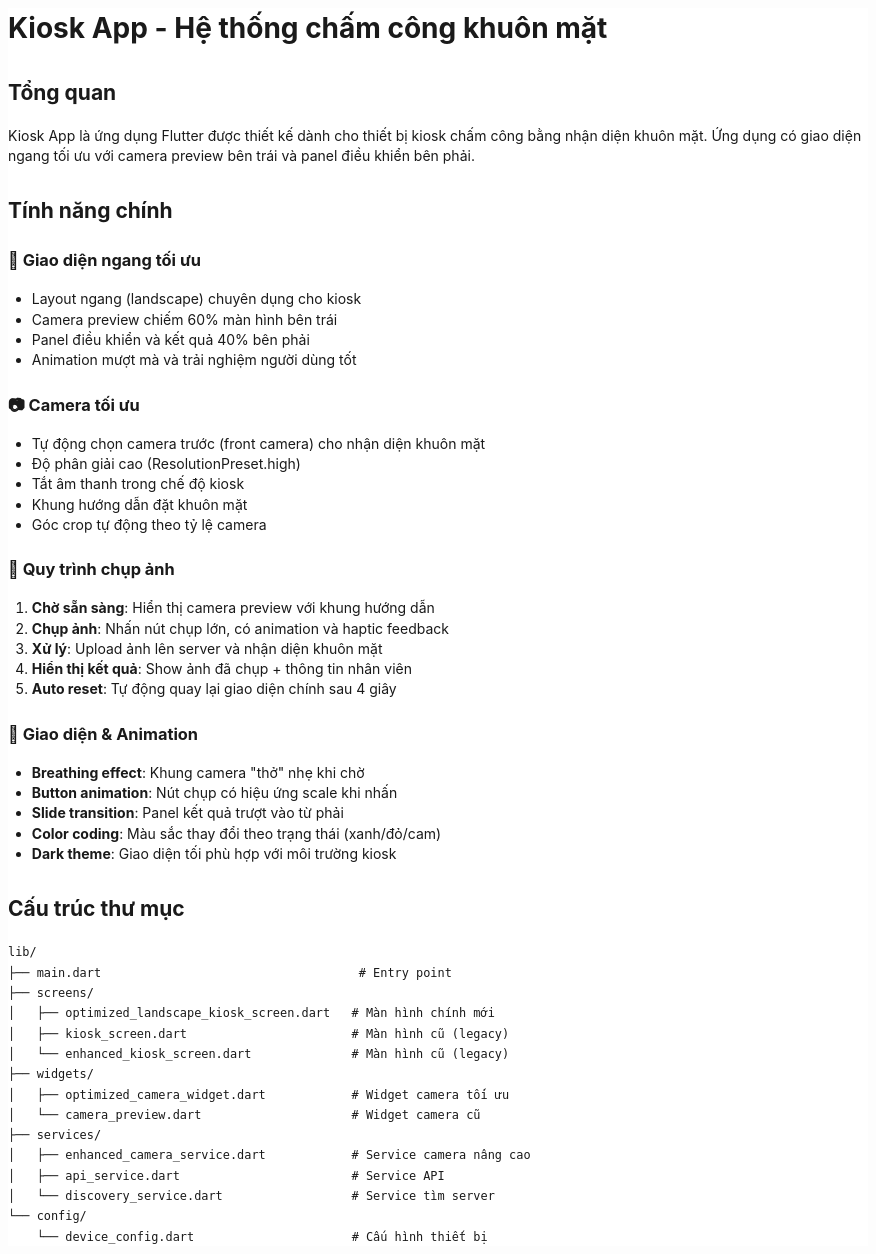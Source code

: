 # Kiosk App - Hệ thống chấm công khuôn mặt

## Tổng quan

Kiosk App là ứng dụng Flutter được thiết kế dành cho thiết bị kiosk chấm công bằng nhận diện khuôn mặt. Ứng dụng có giao diện ngang tối ưu với camera preview bên trái và panel điều khiển bên phải.

## Tính năng chính

### 🎥 **Giao diện ngang tối ưu**
- Layout ngang (landscape) chuyên dụng cho kiosk
- Camera preview chiếm 60% màn hình bên trái
- Panel điều khiển và kết quả 40% bên phải
- Animation mượt mà và trải nghiệm người dùng tốt

### 📷 **Camera tối ưu**
- Tự động chọn camera trước (front camera) cho nhận diện khuôn mặt
- Độ phân giải cao (ResolutionPreset.high)
- Tắt âm thanh trong chế độ kiosk
- Khung hướng dẫn đặt khuôn mặt
- Góc crop tự động theo tỷ lệ camera

### 🔄 **Quy trình chụp ảnh**
1. **Chờ sẵn sàng**: Hiển thị camera preview với khung hướng dẫn
2. **Chụp ảnh**: Nhấn nút chụp lớn, có animation và haptic feedback
3. **Xử lý**: Upload ảnh lên server và nhận diện khuôn mặt
4. **Hiển thị kết quả**: Show ảnh đã chụp + thông tin nhân viên
5. **Auto reset**: Tự động quay lại giao diện chính sau 4 giây

### 🎨 **Giao diện & Animation**
- **Breathing effect**: Khung camera "thở" nhẹ khi chờ
- **Button animation**: Nút chụp có hiệu ứng scale khi nhấn
- **Slide transition**: Panel kết quả trượt vào từ phải
- **Color coding**: Màu sắc thay đổi theo trạng thái (xanh/đỏ/cam)
- **Dark theme**: Giao diện tối phù hợp với môi trường kiosk

## Cấu trúc thư mục

```
lib/
├── main.dart                                    # Entry point
├── screens/
│   ├── optimized_landscape_kiosk_screen.dart   # Màn hình chính mới
│   ├── kiosk_screen.dart                       # Màn hình cũ (legacy)
│   └── enhanced_kiosk_screen.dart              # Màn hình cũ (legacy)
├── widgets/
│   ├── optimized_camera_widget.dart            # Widget camera tối ưu
│   └── camera_preview.dart                     # Widget camera cũ
├── services/
│   ├── enhanced_camera_service.dart            # Service camera nâng cao
│   ├── api_service.dart                        # Service API
│   └── discovery_service.dart                  # Service tìm server
└── config/
    └── device_config.dart                      # Cấu hình thiết bị
```
